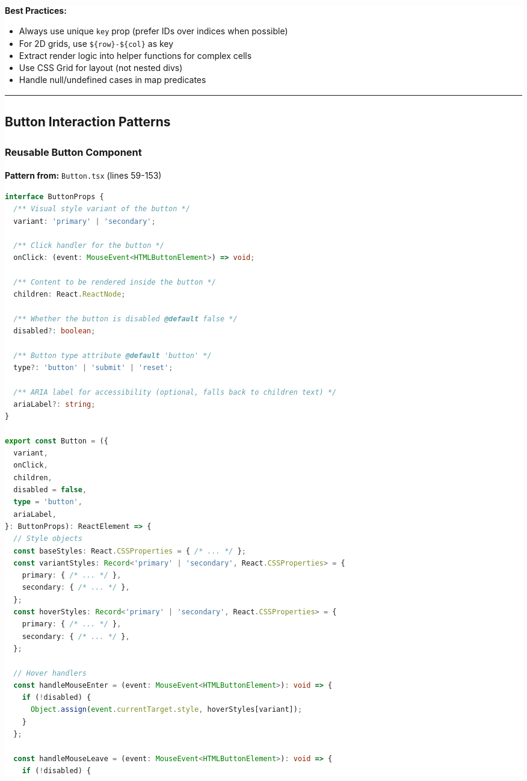 **Best Practices:**
- Always use unique `key` prop (prefer IDs over indices when possible)
- For 2D grids, use `${row}-${col}` as key
- Extract render logic into helper functions for complex cells
- Use CSS Grid for layout (not nested divs)
- Handle null/undefined cases in map predicates

---

## Button Interaction Patterns

### Reusable Button Component

**Pattern from:** `Button.tsx` (lines 59-153)

```typescript
interface ButtonProps {
  /** Visual style variant of the button */
  variant: 'primary' | 'secondary';

  /** Click handler for the button */
  onClick: (event: MouseEvent<HTMLButtonElement>) => void;

  /** Content to be rendered inside the button */
  children: React.ReactNode;

  /** Whether the button is disabled @default false */
  disabled?: boolean;

  /** Button type attribute @default 'button' */
  type?: 'button' | 'submit' | 'reset';

  /** ARIA label for accessibility (optional, falls back to children text) */
  ariaLabel?: string;
}

export const Button = ({
  variant,
  onClick,
  children,
  disabled = false,
  type = 'button',
  ariaLabel,
}: ButtonProps): ReactElement => {
  // Style objects
  const baseStyles: React.CSSProperties = { /* ... */ };
  const variantStyles: Record<'primary' | 'secondary', React.CSSProperties> = {
    primary: { /* ... */ },
    secondary: { /* ... */ },
  };
  const hoverStyles: Record<'primary' | 'secondary', React.CSSProperties> = {
    primary: { /* ... */ },
    secondary: { /* ... */ },
  };

  // Hover handlers
  const handleMouseEnter = (event: MouseEvent<HTMLButtonElement>): void => {
    if (!disabled) {
      Object.assign(event.currentTarget.style, hoverStyles[variant]);
    }
  };

  const handleMouseLeave = (event: MouseEvent<HTMLButtonElement>): void => {
    if (!disabled) {
```